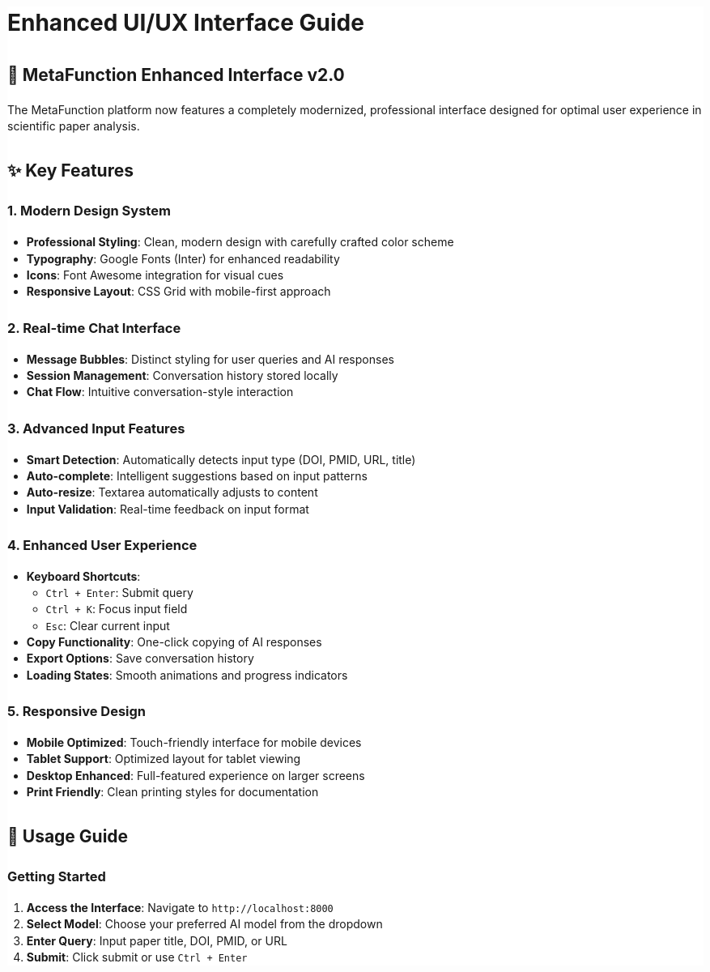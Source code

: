 # Enhanced UI/UX Interface Guide

## 🎨 MetaFunction Enhanced Interface v2.0

The MetaFunction platform now features a completely modernized, professional interface designed for optimal user experience in scientific paper analysis.

## ✨ Key Features

### 1. **Modern Design System**
- **Professional Styling**: Clean, modern design with carefully crafted color scheme
- **Typography**: Google Fonts (Inter) for enhanced readability
- **Icons**: Font Awesome integration for visual cues
- **Responsive Layout**: CSS Grid with mobile-first approach

### 2. **Real-time Chat Interface**
- **Message Bubbles**: Distinct styling for user queries and AI responses
- **Session Management**: Conversation history stored locally
- **Chat Flow**: Intuitive conversation-style interaction

### 3. **Advanced Input Features**
- **Smart Detection**: Automatically detects input type (DOI, PMID, URL, title)
- **Auto-complete**: Intelligent suggestions based on input patterns
- **Auto-resize**: Textarea automatically adjusts to content
- **Input Validation**: Real-time feedback on input format

### 4. **Enhanced User Experience**
- **Keyboard Shortcuts**:
  - `Ctrl + Enter`: Submit query
  - `Ctrl + K`: Focus input field
  - `Esc`: Clear current input
- **Copy Functionality**: One-click copying of AI responses
- **Export Options**: Save conversation history
- **Loading States**: Smooth animations and progress indicators

### 5. **Responsive Design**
- **Mobile Optimized**: Touch-friendly interface for mobile devices
- **Tablet Support**: Optimized layout for tablet viewing
- **Desktop Enhanced**: Full-featured experience on larger screens
- **Print Friendly**: Clean printing styles for documentation

## 🚀 Usage Guide

### Getting Started
1. **Access the Interface**: Navigate to `http://localhost:8000`
2. **Select Model**: Choose your preferred AI model from the dropdown
3. **Enter Query**: Input paper title, DOI, PMID, or URL
4. **Submit**: Click submit or use `Ctrl + Enter`

